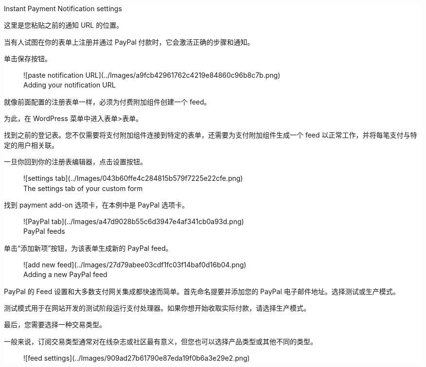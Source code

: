 <figcaption id="caption-attachment-83174" class="wp-caption-text">Instant Payment Notification settings</figcaption>

</figure>

这里是您粘贴之前的通知 URL 的位置。

当有人试图在你的表单上注册并通过 PayPal 付款时，它会激活正确的步骤和通知。

单击保存按钮。

<figure id="attachment_83173" aria-describedby="caption-attachment-83173" style="width: 984px" class="wp-caption alignnone">![paste notification URL](../Images/a9fcb42961762c4219e84860c96b8c7b.png)

<figcaption id="caption-attachment-83173" class="wp-caption-text">Adding your notification URL</figcaption>

</figure>

就像前面配置的注册表单一样，必须为付费附加组件创建一个 feed。

为此，在 WordPress 菜单中进入表单>表单。

找到之前的登记表。您不仅需要将支付附加组件连接到特定的表单，还需要为支付附加组件生成一个 feed 以正常工作，并将每笔支付与特定的用户相关联。

一旦你回到你的注册表编辑器，点击设置按钮。

<figure id="attachment_83171" aria-describedby="caption-attachment-83171" style="width: 1127px" class="wp-caption alignnone">![settings tab](../Images/043b60ffe4c284815b579f7225e22cfe.png)

<figcaption id="caption-attachment-83171" class="wp-caption-text">The settings tab of your custom form</figcaption>

</figure>

找到 payment add-on 选项卡，在本例中是 PayPal 选项卡。

<figure id="attachment_83170" aria-describedby="caption-attachment-83170" style="width: 1187px" class="wp-caption alignnone">![PayPal tab](../Images/a47d9028b55c6d3947e4af341cb0a93d.png)

<figcaption id="caption-attachment-83170" class="wp-caption-text">PayPal feeds</figcaption>

</figure>

单击“添加新项”按钮，为该表单生成新的 PayPal feed。

<figure id="attachment_83169" aria-describedby="caption-attachment-83169" style="width: 985px" class="wp-caption alignnone">![add new feed](../Images/27d79abee03cdf1fc03f14baf0d16b04.png)

<figcaption id="caption-attachment-83169" class="wp-caption-text">Adding a new PayPal feed</figcaption>

</figure>

PayPal 的 Feed 设置和大多数支付网关集成都快速而简单。首先命名提要并添加您的 PayPal 电子邮件地址。选择测试或生产模式。

测试模式用于在网站开发的测试阶段运行支付处理器。如果你想开始收取实际付款，请选择生产模式。

最后，您需要选择一种交易类型。

一般来说，订阅交易类型通常对在线杂志或社区最有意义，但您也可以选择产品类型或其他不同的类型。

<figure id="attachment_83168" aria-describedby="caption-attachment-83168" style="width: 970px" class="wp-caption alignnone">![feed settings](../Images/909ad27b61790e87eda19f0b6a3e29e2.png)

